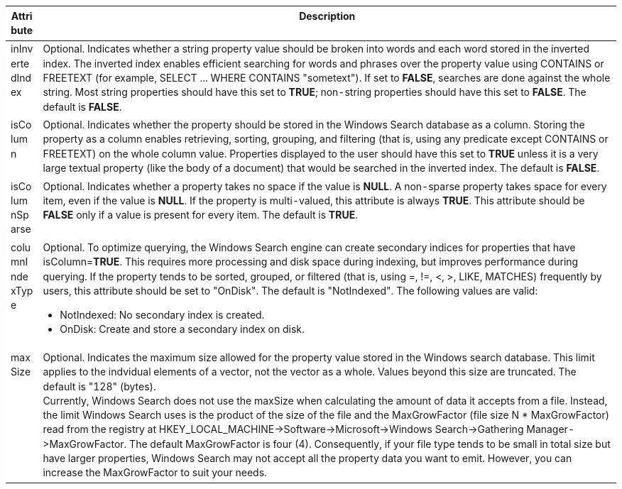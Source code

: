 <table>
<colgroup>
<col  />
<col  />
</colgroup>
<thead>
<tr class="header">
<th>Attribute</th>
<th>Description</th>
</tr>
</thead>
<tbody>
<tr class="odd">
<td>inInvertedIndex</td>
<td>Optional. Indicates whether a string property value should be broken into words and each word stored in the inverted index. The inverted index enables efficient searching for words and phrases over the property value using CONTAINS or FREETEXT (for example, SELECT ... WHERE CONTAINS &quot;sometext&quot;). If set to <strong>FALSE</strong>, searches are done against the whole string. Most string properties should have this set to <strong>TRUE</strong>; non-string properties should have this set to <strong>FALSE</strong>. The default is <strong>FALSE</strong>.</td>
</tr>
<tr class="even">
<td>isColumn</td>
<td>Optional. Indicates whether the property should be stored in the Windows Search database as a column. Storing the property as a column enables retrieving, sorting, grouping, and filtering (that is, using any predicate except CONTAINS or FREETEXT) on the whole column value. Properties displayed to the user should have this set to <strong>TRUE</strong> unless it is a very large textual property (like the body of a document) that would be searched in the inverted index. The default is <strong>FALSE</strong>.</td>
</tr>
<tr class="odd">
<td>isColumnSparse</td>
<td>Optional. Indicates whether a property takes no space if the value is <strong>NULL</strong>. A non-sparse property takes space for every item, even if the value is <strong>NULL</strong>. If the property is multi-valued, this attribute is always <strong>TRUE</strong>. This attribute should be <strong>FALSE</strong> only if a value is present for every item. The default is <strong>TRUE</strong>.</td>
</tr>
<tr class="even">
<td>columnIndexType</td>
<td>Optional. To optimize querying, the Windows Search engine can create secondary indices for properties that have isColumn=<strong>TRUE</strong>. This requires more processing and disk space during indexing, but improves performance during querying. If the property tends to be sorted, grouped, or filtered (that is, using =, !=, <, >, LIKE, MATCHES) frequently by users, this attribute should be set to &quot;OnDisk&quot;. The default is &quot;NotIndexed&quot;. The following values are valid:
<ul>
<li>NotIndexed: No secondary index is created.</li>
<li>OnDisk: Create and store a secondary index on disk.</li>
</ul></td>
</tr>
<tr class="odd">
<td>maxSize</td>
<td>Optional. Indicates the maximum size allowed for the property value stored in the Windows search database. This limit applies to the indvidual elements of a vector, not the vector as a whole. Values beyond this size are truncated. The default is &quot;128&quot; (bytes).<br/> Currently, Windows Search does not use the maxSize when calculating the amount of data it accepts from a file. Instead, the limit Windows Search uses is the product of the size of the file and the MaxGrowFactor (file size N * MaxGrowFactor) read from the registry at HKEY_LOCAL_MACHINE->Software->Microsoft->Windows Search->Gathering Manager->MaxGrowFactor. The default MaxGrowFactor is four (4). Consequently, if your file type tends to be small in total size but have larger properties, Windows Search may not accept all the property data you want to emit. However, you can increase the MaxGrowFactor to suit your needs. <br/></td>
</tr>
</tbody>